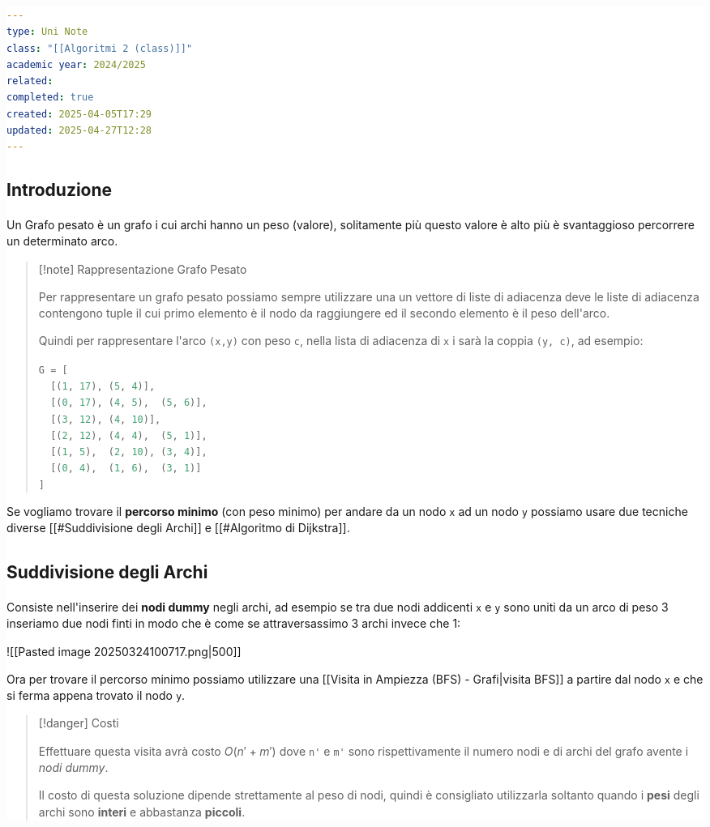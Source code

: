 ```yaml
---
type: Uni Note
class: "[[Algoritmi 2 (class)]]"
academic year: 2024/2025
related: 
completed: true
created: 2025-04-05T17:29
updated: 2025-04-27T12:28
---
```

## Introduzione

Un Grafo pesato è un grafo i cui archi hanno un peso (valore), solitamente più questo valore è alto più è svantaggioso percorrere un determinato arco.

>[!note] Rappresentazione Grafo Pesato
>
>Per rappresentare un grafo pesato possiamo sempre utilizzare una un vettore di liste di adiacenza deve le liste di adiacenza contengono tuple il cui primo elemento è il nodo da raggiungere ed il secondo elemento è il peso dell'arco.
>
>Quindi per rappresentare l'arco `(x,y)` con peso `c`, nella lista di adiacenza di `x` i sarà la coppia `(y, c)`, ad esempio:
>
>```python
>G = [
>	[(1, 17), (5, 4)],
>	[(0, 17), (4, 5),  (5, 6)],
>	[(3, 12), (4, 10)],
>	[(2, 12), (4, 4),  (5, 1)],
>	[(1, 5),  (2, 10), (3, 4)],
>	[(0, 4),  (1, 6),  (3, 1)]
>]
>```

Se vogliamo trovare il **percorso minimo** (con peso minimo) per andare da un nodo `x` ad un nodo `y` possiamo usare due tecniche diverse [[#Suddivisione degli Archi]] e [[#Algoritmo di Dijkstra]].

## Suddivisione degli Archi

Consiste nell'inserire dei **nodi dummy** negli archi, ad esempio se tra due nodi addicenti `x` e `y` sono uniti da un arco di peso 3 inseriamo due nodi finti in modo che è come se attraversassimo 3 archi invece che 1:

![[Pasted image 20250324100717.png|500]]

Ora per trovare il percorso minimo possiamo utilizzare una [[Visita in Ampiezza (BFS) - Grafi|visita BFS]] a partire dal nodo `x` e che si ferma appena trovato il nodo `y`.

>[!danger] Costi
>
>Effettuare questa visita avrà costo $O(n'+m')$ dove `n'` e `m'` sono rispettivamente il numero nodi e di archi del grafo avente i *nodi dummy*.
>
>Il costo di questa soluzione dipende strettamente al peso di nodi, quindi è consigliato utilizzarla soltanto quando i **pesi** degli archi sono **interi** e abbastanza **piccoli**.
